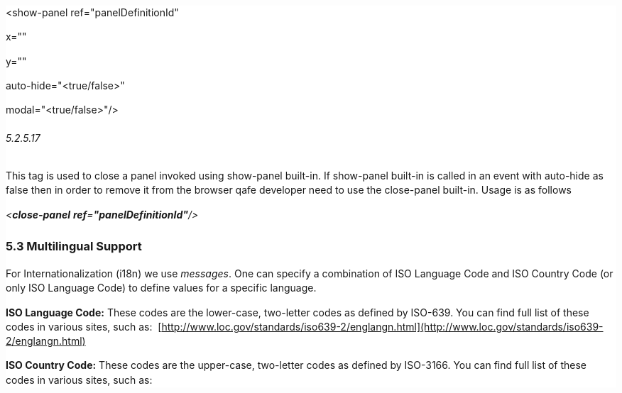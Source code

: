 <panel-definition id="panelDefinitionId">

<verticallayout>

<label displayname="Hello world."/>

</verticallayout>

</panel-definition>

</view>

<events>

<event>

<listeners>

<listenergroup>

<component ref="componentId"/>

<listener type="<anEvent>"/>

</listenergroup>

</listeners>

<show-panel ref="panelDefinitionId"

x="<x-coordinate>"

y="<y-coordinate>"

auto-hide="<true/false>"

modal="<true/false>"/>

</event>

</events>

</presentation-tier>

###### 5.2.5.17 <close-panel>

This tag is used to close a panel invoked using show-panel built-in. If show-panel built-in is called in an event with auto-hide as false then in order to remove it from the browser qafe developer need to use the close-panel built-in. Usage is as follows

*<**close-panel** **ref**=**"panelDefinitionId"**/>*

### 5.3 Multilingual Support

For Internationalization (i18n) we use *messages*. One can specify a combination of ISO Language Code and ISO Country Code (or only ISO Language Code) to define values for a specific language.

**ISO Language Code:** These codes are the lower-case, two-letter codes as defined by ISO-639. You can find full list of these codes in various sites, such as:  [http://www.loc.gov/standards/iso639-2/englangn.html](http://www.loc.gov/standards/iso639-2/englangn.html)

**ISO Country Code:** These codes are the upper-case, two-letter codes as defined by ISO-3166. You can find full list of these codes in various sites, such as: 
